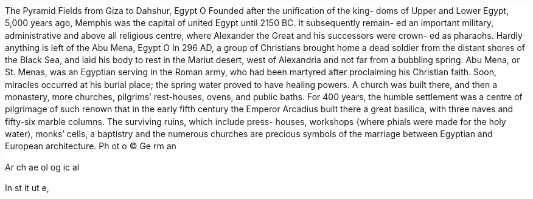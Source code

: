 The Pyramid Fields from Giza to Dahshur, Egypt O 
Founded after the unification of the king- 
doms of Upper and Lower Egypt, 5,000 years 
ago, Memphis was the capital of united 
Egypt until 2150 BC. It subsequently remain- 
ed an important military, administrative and 
above all religious centre, where Alexander 
the Great and his successors were crown- 
ed as pharaohs. Hardly anything is left of the 
Abu Mena, Egypt O 
In 296 AD, a group of Christians brought 
home a dead soldier from the distant 
shores of the Black Sea, and laid his body 
to rest in the Mariut desert, west of 
Alexandria and not far from a bubbling 
spring. Abu Mena, or St. Menas, was an 
Egyptian serving in the Roman army, who 
had been martyred after proclaiming his 
Christian faith. Soon, miracles occurred at 
his burial place; the spring water proved 
to have healing powers. A church was 
built there, and then a monastery, more 
churches, pilgrims’ rest-houses, ovens, 
and public baths. For 400 years, the 
humble settlement was a centre of 
pilgrimage of such renown that in the 
early fifth century the Emperor Arcadius 
built there a great basilica, with three 
naves and fifty-six marble columns. The 
surviving ruins, which include press- 
houses, workshops {where phials were 
made for the holy water), monks’ cells, a 
baptistry and the numerous churches are 
precious symbols of the marriage between 
Egyptian and European architecture. Ph
ot
o 
© 
Ge
rm
an
 
Ar
ch
ae
ol
og
ic
al
 
In
st
it
ut
e,
 